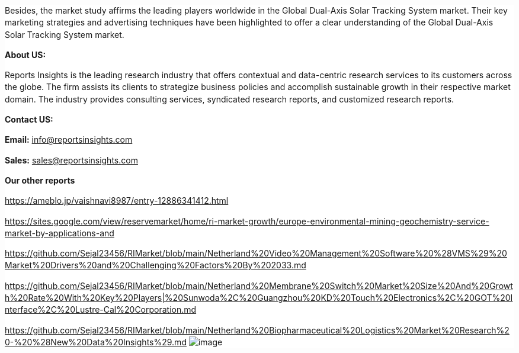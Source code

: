 Besides, the market study affirms the leading players worldwide in the Global Dual-Axis Solar Tracking System market. Their key marketing strategies and advertising techniques have been highlighted to offer a clear understanding of the Global Dual-Axis Solar Tracking System market.

<strong><strong>About US</strong>:</strong>

Reports Insights is the leading research industry that offers contextual and data-centric research services to its customers across the globe. The firm assists its clients to strategize business policies and accomplish sustainable growth in their respective market domain. The industry provides consulting services, syndicated research reports, and customized research reports.

<strong>Contact US:</strong>

<p class=><b>Email:</b> <a href=mailto:info@reportsinsights.com>info@reportsinsights.com</a></p>
<p class=><b>Sales:</b> <a href=mailto:sales@reportsinsights.com>sales@reportsinsights.com</a></p>

<strong>Our other reports</strong>

<a href=https://ameblo.jp/vaishnavi8987/entry-12886341412.html>https://ameblo.jp/vaishnavi8987/entry-12886341412.html</a>

<a href=https://sites.google.com/view/reservemarket/home/ri-market-growth/europe-environmental-mining-geochemistry-service-market-by-applications-and>https://sites.google.com/view/reservemarket/home/ri-market-growth/europe-environmental-mining-geochemistry-service-market-by-applications-and</a>

<a href=https://github.com/Sejal23456/RIMarket/blob/main/Netherland%20Video%20Management%20Software%20%28VMS%29%20Market%20Drivers%20and%20Challenging%20Factors%20By%202033.md>https://github.com/Sejal23456/RIMarket/blob/main/Netherland%20Video%20Management%20Software%20%28VMS%29%20Market%20Drivers%20and%20Challenging%20Factors%20By%202033.md</a>

<a href=https://github.com/Sejal23456/RIMarket/blob/main/Netherland%20Membrane%20Switch%20Market%20Size%20And%20Growth%20Rate%20With%20Key%20Players|%20Sunwoda%2C%20Guangzhou%20KD%20Touch%20Electronics%2C%20GOT%20Interface%2C%20Lustre-Cal%20Corporation.md>https://github.com/Sejal23456/RIMarket/blob/main/Netherland%20Membrane%20Switch%20Market%20Size%20And%20Growth%20Rate%20With%20Key%20Players|%20Sunwoda%2C%20Guangzhou%20KD%20Touch%20Electronics%2C%20GOT%20Interface%2C%20Lustre-Cal%20Corporation.md</a>

<a href=https://github.com/Sejal23456/RIMarket/blob/main/Netherland%20Biopharmaceutical%20Logistics%20Market%20Research%20-%20%28New%20Data%20Insights%29.md>https://github.com/Sejal23456/RIMarket/blob/main/Netherland%20Biopharmaceutical%20Logistics%20Market%20Research%20-%20%28New%20Data%20Insights%29.md</a>
![image](https://github.com/user-attachments/assets/9c04e268-b9d5-4919-aae9-18db0f961300)

